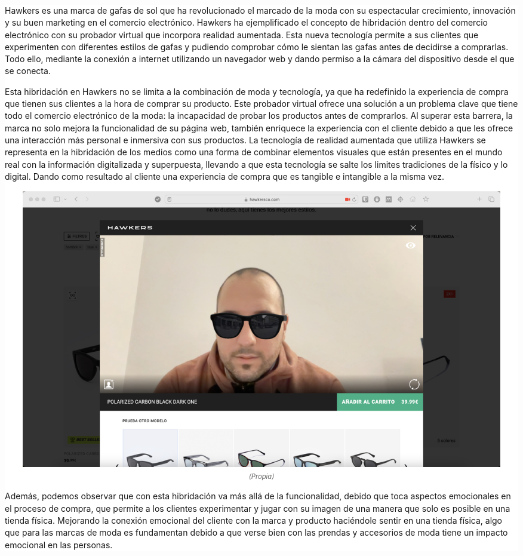 
Hawkers es una marca de gafas de sol que ha revolucionado el marcado de la moda con su espectacular crecimiento, innovación y su buen marketing en el comercio electrónico. Hawkers ha ejemplificado el concepto de hibridación dentro del comercio electrónico con su probador virtual que incorpora realidad aumentada. Esta nueva tecnología permite a sus clientes que experimenten con diferentes estilos de gafas y pudiendo comprobar cómo le sientan las gafas antes de decidirse a comprarlas. Todo ello, mediante la conexión a internet utilizando un navegador web y dando permiso a la cámara del dispositivo desde el que se conecta.

Esta hibridación en Hawkers no se limita a la combinación de moda y tecnología, ya que ha redefinido la experiencia de compra que tienen sus clientes a la hora de comprar su producto. Este probador virtual ofrece una solución a un problema clave que tiene todo el comercio electrónico de la moda: la incapacidad de probar los productos antes de comprarlos. Al superar esta barrera, la marca no solo mejora la funcionalidad de su página web, también enriquece la experiencia con el cliente debido a que les ofrece una interacción más personal e inmersiva con sus productos. La tecnología de realidad aumentada que utiliza Hawkers se representa en la hibridación de los medios como una forma de combinar elementos visuales que están presentes en el mundo real con la información digitalizada y superpuesta, llevando a que esta tecnología se salte los limites tradiciones de la físico y lo digital. Dando como resultado al cliente una experiencia de compra que es tangible e intangible a la misma vez. 

<p align="center">
    <img src="docs-images/Safari_Hawkers.jpg" alt="Imagen dondes se muestra la pagina web de Hawkers con una persona probandose una gafas de forma virtual" width="800"/>
    <br>
    <span style="font-style: italic; color: #676766; font-size: 0.8em;">(Propia)</span>
</p>

Además, podemos observar que con esta hibridación va más allá de la funcionalidad, debido que toca aspectos emocionales en el proceso de compra, que permite a los clientes experimentar y jugar con su imagen de una manera que solo es posible en una tienda física. Mejorando la conexión emocional del cliente con la marca y producto haciéndole sentir en una tienda física, algo que para las marcas de moda es fundamentan debido a que verse bien con las prendas y accesorios de moda tiene un impacto emocional en las personas.  
